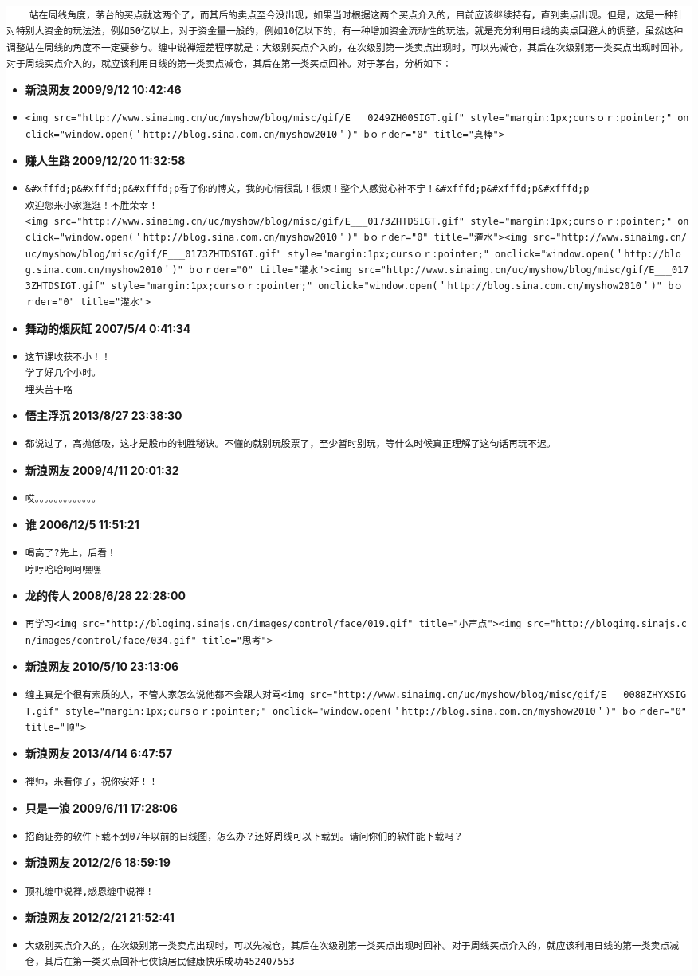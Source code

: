   ```
      站在周线角度，茅台的买点就这两个了，而其后的卖点至今没出现，如果当时根据这两个买点介入的，目前应该继续持有，直到卖点出现。但是，这是一种针对特别大资金的玩法法，例如50亿以上，对于资金量一般的，例如10亿以下的，有一种增加资金流动性的玩法，就是充分利用日线的卖点回避大的调整，虽然这种调整站在周线的角度不一定要参与。缠中说禅短差程序就是：大级别买点介入的，在次级别第一类卖点出现时，可以先减仓，其后在次级别第一类买点出现时回补。对于周线买点介入的，就应该利用日线的第一类卖点减仓，其后在第一类买点回补。对于茅台，分析如下：
  ```
- **新浪网友 2009/9/12 10:42:46**
- ```
  <img src="http://www.sinaimg.cn/uc/myshow/blog/misc/gif/E___0249ZH00SIGT.gif" style="margin:1px;cursｏｒ:pointer;" onclick="window.open(＇http://blog.sina.com.cn/myshow2010＇)" bｏｒder="0" title="真棒">
  ```
- **赚人生路 2009/12/20 11:32:58**
- ```
  &#xfffd;p&#xfffd;p&#xfffd;p看了你的博文，我的心情很乱！很烦！整个人感觉心神不宁！&#xfffd;p&#xfffd;p&#xfffd;p
  欢迎您来小家逛逛！不胜荣幸！
  <img src="http://www.sinaimg.cn/uc/myshow/blog/misc/gif/E___0173ZHTDSIGT.gif" style="margin:1px;cursｏｒ:pointer;" onclick="window.open(＇http://blog.sina.com.cn/myshow2010＇)" bｏｒder="0" title="灌水"><img src="http://www.sinaimg.cn/uc/myshow/blog/misc/gif/E___0173ZHTDSIGT.gif" style="margin:1px;cursｏｒ:pointer;" onclick="window.open(＇http://blog.sina.com.cn/myshow2010＇)" bｏｒder="0" title="灌水"><img src="http://www.sinaimg.cn/uc/myshow/blog/misc/gif/E___0173ZHTDSIGT.gif" style="margin:1px;cursｏｒ:pointer;" onclick="window.open(＇http://blog.sina.com.cn/myshow2010＇)" bｏｒder="0" title="灌水">
  ```
- **舞动的烟灰缸 2007/5/4 0:41:34**
- ```
  这节课收获不小！！
  学了好几个小时。
  埋头苦干咯
  ```
- **悟主浮沉 2013/8/27 23:38:30**
- ```
  都说过了，高抛低吸，这才是股市的制胜秘诀。不懂的就别玩股票了，至少暂时别玩，等什么时候真正理解了这句话再玩不迟。
  ```
- **新浪网友 2009/4/11 20:01:32**
- ```
  哎。。。。。。。。。。。。。
  ```
- **谁 2006/12/5 11:51:21**
- ```
  喝高了?先上，后看！
  哼哼哈哈呵呵嘿嘿
  ```
- **龙的传人 2008/6/28 22:28:00**
- ```
  再学习<img src="http://blogimg.sinajs.cn/images/control/face/019.gif" title="小声点"><img src="http://blogimg.sinajs.cn/images/control/face/034.gif" title="思考">
  ```
- **新浪网友 2010/5/10 23:13:06**
- ```
  缠主真是个很有素质的人，不管人家怎么说他都不会跟人对骂<img src="http://www.sinaimg.cn/uc/myshow/blog/misc/gif/E___0088ZHYXSIGT.gif" style="margin:1px;cursｏｒ:pointer;" onclick="window.open(＇http://blog.sina.com.cn/myshow2010＇)" bｏｒder="0" title="顶">
  ```
- **新浪网友 2013/4/14 6:47:57**
- ```
  禅师，来看你了，祝你安好！！
  ```
- **只是一浪 2009/6/11 17:28:06**
- ```
  招商证券的软件下载不到07年以前的日线图，怎么办？还好周线可以下载到。请问你们的软件能下载吗？
  ```
- **新浪网友 2012/2/6 18:59:19**
- ```
  顶礼缠中说禅,感恩缠中说禅！
  ```
- **新浪网友 2012/2/21 21:52:41**
- ```
  大级别买点介入的，在次级别第一类卖点出现时，可以先减仓，其后在次级别第一类买点出现时回补。对于周线买点介入的，就应该利用日线的第一类卖点减仓，其后在第一类买点回补七侠镇居民健康快乐成功452407553
  ```